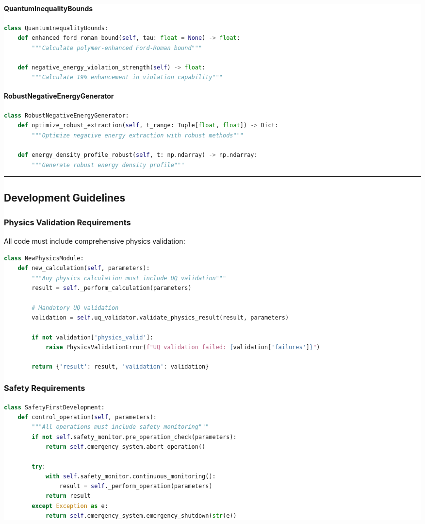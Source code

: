 #### QuantumInequalityBounds  
```python
class QuantumInequalityBounds:
    def enhanced_ford_roman_bound(self, tau: float = None) -> float:
        """Calculate polymer-enhanced Ford-Roman bound"""
    
    def negative_energy_violation_strength(self) -> float:
        """Calculate 19% enhancement in violation capability"""
```

#### RobustNegativeEnergyGenerator
```python
class RobustNegativeEnergyGenerator:
    def optimize_robust_extraction(self, t_range: Tuple[float, float]) -> Dict:
        """Optimize negative energy extraction with robust methods"""
    
    def energy_density_profile_robust(self, t: np.ndarray) -> np.ndarray:
        """Generate robust energy density profile"""
```

---

## Development Guidelines

### Physics Validation Requirements

All code must include comprehensive physics validation:

```python
class NewPhysicsModule:
    def new_calculation(self, parameters):
        """Any physics calculation must include UQ validation"""
        result = self._perform_calculation(parameters)
        
        # Mandatory UQ validation
        validation = self.uq_validator.validate_physics_result(result, parameters)
        
        if not validation['physics_valid']:
            raise PhysicsValidationError(f"UQ validation failed: {validation['failures']}")
        
        return {'result': result, 'validation': validation}
```

### Safety Requirements

```python
class SafetyFirstDevelopment:
    def control_operation(self, parameters):
        """All operations must include safety monitoring"""
        if not self.safety_monitor.pre_operation_check(parameters):
            return self.emergency_system.abort_operation()
        
        try:
            with self.safety_monitor.continuous_monitoring():
                result = self._perform_operation(parameters)
            return result
        except Exception as e:
            return self.emergency_system.emergency_shutdown(str(e))
```
